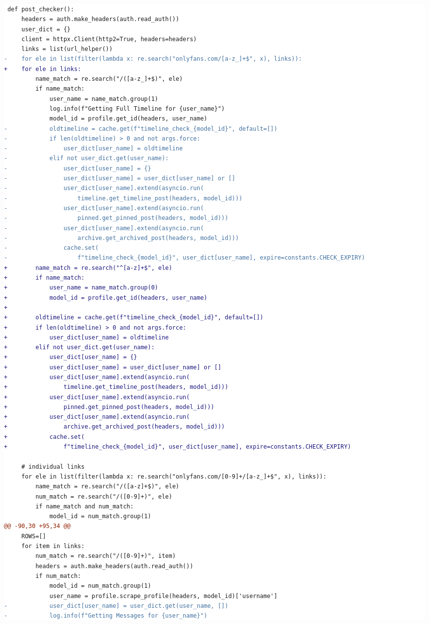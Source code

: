 ```diff
 def post_checker():
     headers = auth.make_headers(auth.read_auth())
     user_dict = {}
     client = httpx.Client(http2=True, headers=headers)
     links = list(url_helper())
-    for ele in list(filter(lambda x: re.search("onlyfans.com/[a-z_]+$", x), links)):
+    for ele in links:
         name_match = re.search("/([a-z_]+$)", ele)
         if name_match:
             user_name = name_match.group(1)
             log.info(f"Getting Full Timeline for {user_name}")
             model_id = profile.get_id(headers, user_name)
-            oldtimeline = cache.get(f"timeline_check_{model_id}", default=[])
-            if len(oldtimeline) > 0 and not args.force:
-                user_dict[user_name] = oldtimeline
-            elif not user_dict.get(user_name):
-                user_dict[user_name] = {}
-                user_dict[user_name] = user_dict[user_name] or []
-                user_dict[user_name].extend(asyncio.run(
-                    timeline.get_timeline_post(headers, model_id)))
-                user_dict[user_name].extend(asyncio.run(
-                    pinned.get_pinned_post(headers, model_id)))
-                user_dict[user_name].extend(asyncio.run(
-                    archive.get_archived_post(headers, model_id)))
-                cache.set(
-                    f"timeline_check_{model_id}", user_dict[user_name], expire=constants.CHECK_EXPIRY)
+        name_match = re.search("^[a-z]+$", ele)
+        if name_match:
+            user_name = name_match.group(0)
+            model_id = profile.get_id(headers, user_name)
+
+        oldtimeline = cache.get(f"timeline_check_{model_id}", default=[])
+        if len(oldtimeline) > 0 and not args.force:
+            user_dict[user_name] = oldtimeline
+        elif not user_dict.get(user_name):
+            user_dict[user_name] = {}
+            user_dict[user_name] = user_dict[user_name] or []
+            user_dict[user_name].extend(asyncio.run(
+                timeline.get_timeline_post(headers, model_id)))
+            user_dict[user_name].extend(asyncio.run(
+                pinned.get_pinned_post(headers, model_id)))
+            user_dict[user_name].extend(asyncio.run(
+                archive.get_archived_post(headers, model_id)))
+            cache.set(
+                f"timeline_check_{model_id}", user_dict[user_name], expire=constants.CHECK_EXPIRY)
 
     # individual links
     for ele in list(filter(lambda x: re.search("onlyfans.com/[0-9]+/[a-z_]+$", x), links)):
         name_match = re.search("/([a-z]+$)", ele)
         num_match = re.search("/([0-9]+)", ele)
         if name_match and num_match:
             model_id = num_match.group(1)
@@ -90,30 +95,34 @@
     ROWS=[]
     for item in links:
         num_match = re.search("/([0-9]+)", item)
         headers = auth.make_headers(auth.read_auth())
         if num_match:
             model_id = num_match.group(1)
             user_name = profile.scrape_profile(headers, model_id)['username']
-            user_dict[user_name] = user_dict.get(user_name, [])
-            log.info(f"Getting Messages for {user_name}")
```